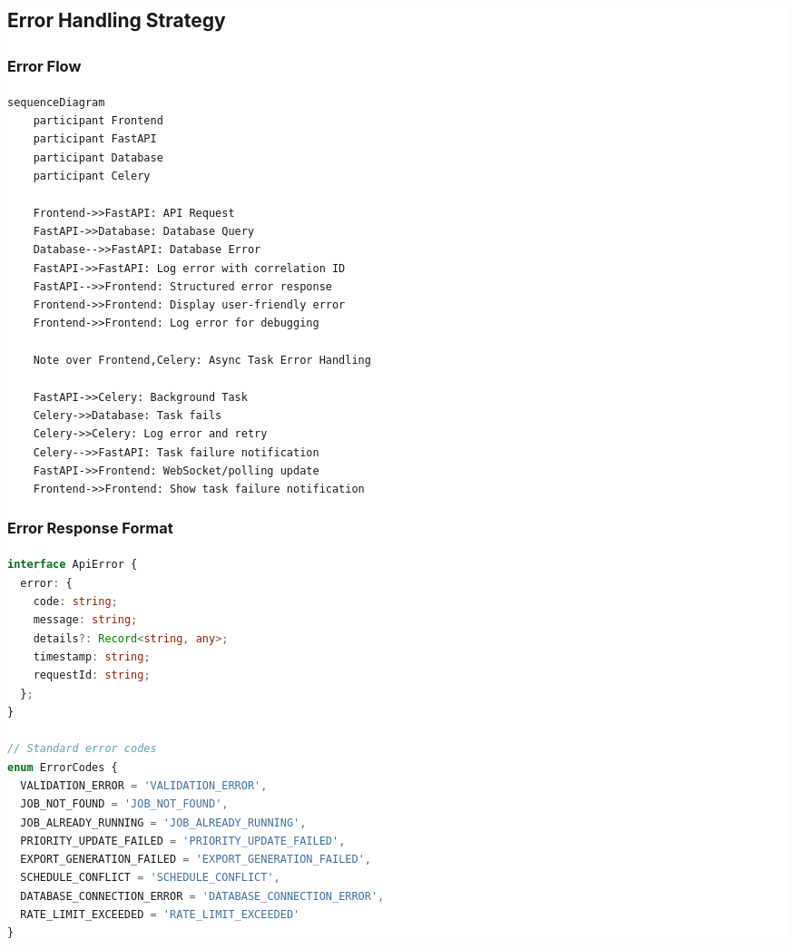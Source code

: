 ## Error Handling Strategy

### Error Flow

```mermaid
sequenceDiagram
    participant Frontend
    participant FastAPI
    participant Database
    participant Celery

    Frontend->>FastAPI: API Request
    FastAPI->>Database: Database Query
    Database-->>FastAPI: Database Error
    FastAPI->>FastAPI: Log error with correlation ID
    FastAPI-->>Frontend: Structured error response
    Frontend->>Frontend: Display user-friendly error
    Frontend->>Frontend: Log error for debugging

    Note over Frontend,Celery: Async Task Error Handling

    FastAPI->>Celery: Background Task
    Celery->>Database: Task fails
    Celery->>Celery: Log error and retry
    Celery-->>FastAPI: Task failure notification
    FastAPI->>Frontend: WebSocket/polling update
    Frontend->>Frontend: Show task failure notification
```

### Error Response Format

```typescript
interface ApiError {
  error: {
    code: string;
    message: string;
    details?: Record<string, any>;
    timestamp: string;
    requestId: string;
  };
}

// Standard error codes
enum ErrorCodes {
  VALIDATION_ERROR = 'VALIDATION_ERROR',
  JOB_NOT_FOUND = 'JOB_NOT_FOUND',
  JOB_ALREADY_RUNNING = 'JOB_ALREADY_RUNNING',
  PRIORITY_UPDATE_FAILED = 'PRIORITY_UPDATE_FAILED',
  EXPORT_GENERATION_FAILED = 'EXPORT_GENERATION_FAILED',
  SCHEDULE_CONFLICT = 'SCHEDULE_CONFLICT',
  DATABASE_CONNECTION_ERROR = 'DATABASE_CONNECTION_ERROR',
  RATE_LIMIT_EXCEEDED = 'RATE_LIMIT_EXCEEDED'
}
```
